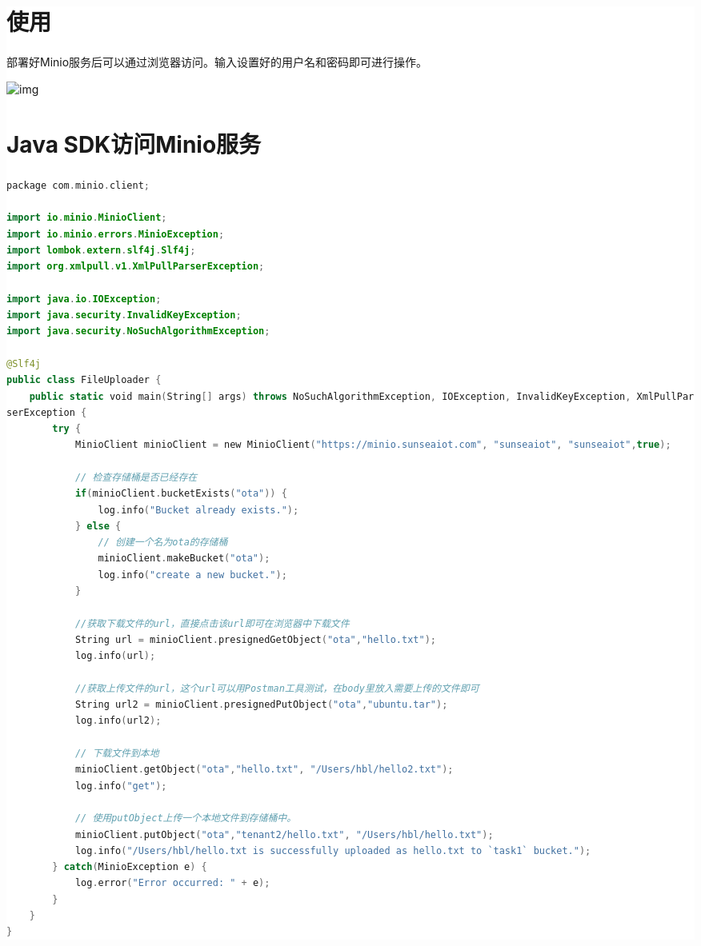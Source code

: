 # 使用

部署好Minio服务后可以通过浏览器访问。输入设置好的用户名和密码即可进行操作。

![img](https:////upload-images.jianshu.io/upload_images/15296782-38c26808256ee4bb.png?imageMogr2/auto-orient/strip|imageView2/2/w/1200/format/webp)

# Java SDK访问Minio服务



```swift
package com.minio.client;

import io.minio.MinioClient;
import io.minio.errors.MinioException;
import lombok.extern.slf4j.Slf4j;
import org.xmlpull.v1.XmlPullParserException;

import java.io.IOException;
import java.security.InvalidKeyException;
import java.security.NoSuchAlgorithmException;

@Slf4j
public class FileUploader {
    public static void main(String[] args) throws NoSuchAlgorithmException, IOException, InvalidKeyException, XmlPullParserException {
        try {
            MinioClient minioClient = new MinioClient("https://minio.sunseaiot.com", "sunseaiot", "sunseaiot",true);

            // 检查存储桶是否已经存在
            if(minioClient.bucketExists("ota")) {
                log.info("Bucket already exists.");
            } else {
                // 创建一个名为ota的存储桶
                minioClient.makeBucket("ota");
                log.info("create a new bucket.");
            }

            //获取下载文件的url，直接点击该url即可在浏览器中下载文件
            String url = minioClient.presignedGetObject("ota","hello.txt");
            log.info(url);

            //获取上传文件的url，这个url可以用Postman工具测试，在body里放入需要上传的文件即可
            String url2 = minioClient.presignedPutObject("ota","ubuntu.tar");
            log.info(url2);

            // 下载文件到本地
            minioClient.getObject("ota","hello.txt", "/Users/hbl/hello2.txt");
            log.info("get");

            // 使用putObject上传一个本地文件到存储桶中。
            minioClient.putObject("ota","tenant2/hello.txt", "/Users/hbl/hello.txt");
            log.info("/Users/hbl/hello.txt is successfully uploaded as hello.txt to `task1` bucket.");
        } catch(MinioException e) {
            log.error("Error occurred: " + e);
        }
    }
}
```

